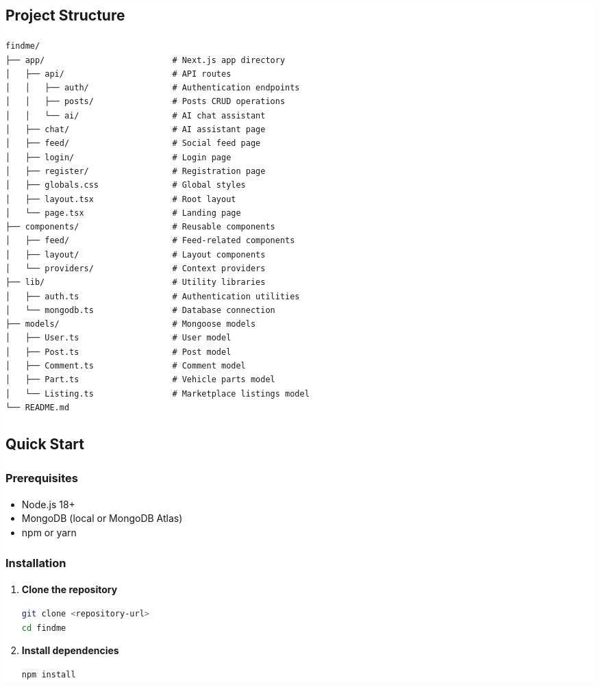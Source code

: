 ## Project Structure

```
findme/
├── app/                          # Next.js app directory
│   ├── api/                      # API routes
│   │   ├── auth/                 # Authentication endpoints
│   │   ├── posts/                # Posts CRUD operations
│   │   └── ai/                   # AI chat assistant
│   ├── chat/                     # AI assistant page
│   ├── feed/                     # Social feed page
│   ├── login/                    # Login page
│   ├── register/                 # Registration page
│   ├── globals.css               # Global styles
│   ├── layout.tsx                # Root layout
│   └── page.tsx                  # Landing page
├── components/                   # Reusable components
│   ├── feed/                     # Feed-related components
│   ├── layout/                   # Layout components
│   └── providers/                # Context providers
├── lib/                          # Utility libraries
│   ├── auth.ts                   # Authentication utilities
│   └── mongodb.ts                # Database connection
├── models/                       # Mongoose models
│   ├── User.ts                   # User model
│   ├── Post.ts                   # Post model
│   ├── Comment.ts                # Comment model
│   ├── Part.ts                   # Vehicle parts model
│   └── Listing.ts                # Marketplace listings model
└── README.md
```

## Quick Start

### Prerequisites

- Node.js 18+ 
- MongoDB (local or MongoDB Atlas)
- npm or yarn

### Installation

1. **Clone the repository**
   ```bash
   git clone <repository-url>
   cd findme
   ```

2. **Install dependencies**
   ```bash
   npm install
   ```
